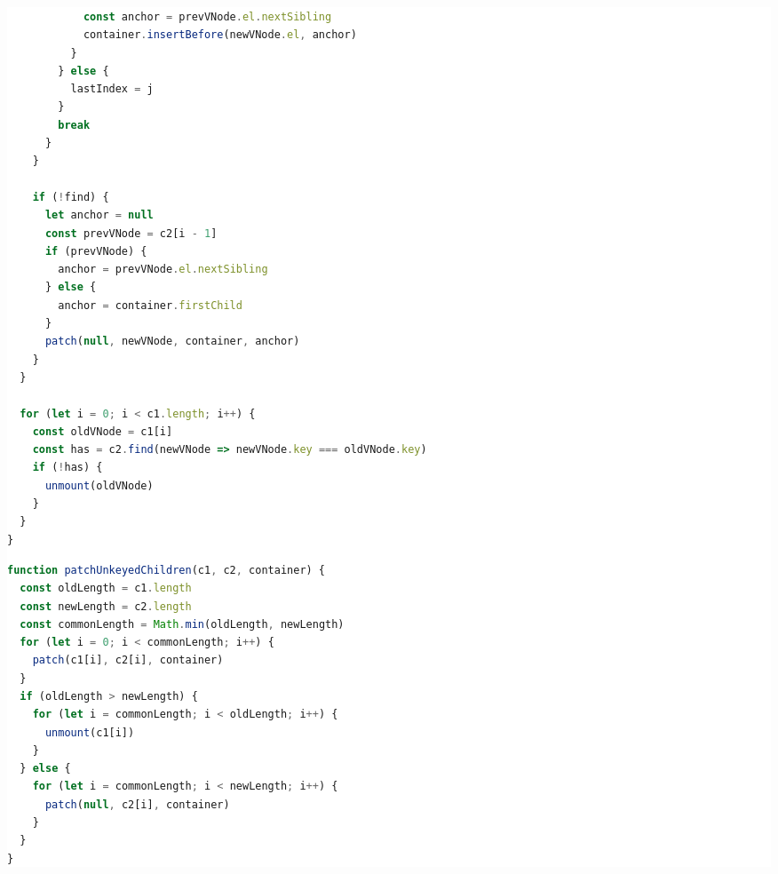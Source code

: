 ```js
            const anchor = prevVNode.el.nextSibling
            container.insertBefore(newVNode.el, anchor)
          }
        } else {
          lastIndex = j
        }
        break
      }
    }

    if (!find) {
      let anchor = null
      const prevVNode = c2[i - 1]
      if (prevVNode) {
        anchor = prevVNode.el.nextSibling
      } else {
        anchor = container.firstChild
      }
      patch(null, newVNode, container, anchor)
    }
  }

  for (let i = 0; i < c1.length; i++) {
    const oldVNode = c1[i]
    const has = c2.find(newVNode => newVNode.key === oldVNode.key)
    if (!has) {
      unmount(oldVNode)
    }
  }
}
```

```js
function patchUnkeyedChildren(c1, c2, container) {
  const oldLength = c1.length
  const newLength = c2.length
  const commonLength = Math.min(oldLength, newLength)
  for (let i = 0; i < commonLength; i++) {
    patch(c1[i], c2[i], container)
  }
  if (oldLength > newLength) {
    for (let i = commonLength; i < oldLength; i++) {
      unmount(c1[i])
    }
  } else {
    for (let i = commonLength; i < newLength; i++) {
      patch(null, c2[i], container)
    }
  }
}
```
